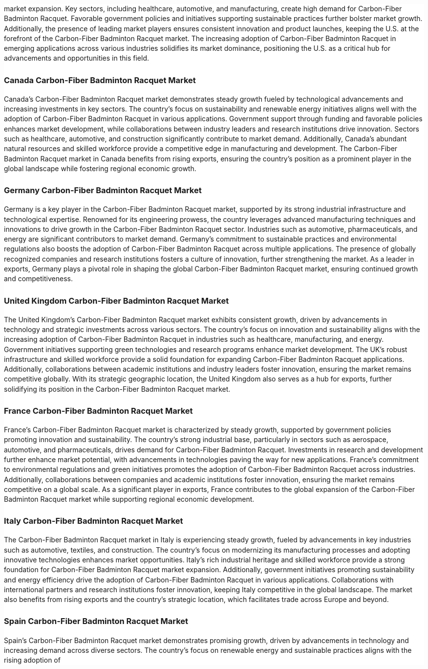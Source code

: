 market expansion. Key sectors, including healthcare, automotive, and manufacturing, create high demand for Carbon-Fiber Badminton Racquet. Favorable government policies and initiatives supporting sustainable practices further bolster market growth. Additionally, the presence of leading market players ensures consistent innovation and product launches, keeping the U.S. at the forefront of the Carbon-Fiber Badminton Racquet market. The increasing adoption of Carbon-Fiber Badminton Racquet in emerging applications across various industries solidifies its market dominance, positioning the U.S. as a critical hub for advancements and opportunities in this field.</p><h3>Canada Carbon-Fiber Badminton Racquet Market</h3><p>Canada&rsquo;s Carbon-Fiber Badminton Racquet market demonstrates steady growth fueled by technological advancements and increasing investments in key sectors. The country&rsquo;s focus on sustainability and renewable energy initiatives aligns well with the adoption of Carbon-Fiber Badminton Racquet in various applications. Government support through funding and favorable policies enhances market development, while collaborations between industry leaders and research institutions drive innovation. Sectors such as healthcare, automotive, and construction significantly contribute to market demand. Additionally, Canada&rsquo;s abundant natural resources and skilled workforce provide a competitive edge in manufacturing and development. The Carbon-Fiber Badminton Racquet market in Canada benefits from rising exports, ensuring the country&rsquo;s position as a prominent player in the global landscape while fostering regional economic growth.</p><h3>Germany Carbon-Fiber Badminton Racquet Market</h3><p>Germany is a key player in the Carbon-Fiber Badminton Racquet market, supported by its strong industrial infrastructure and technological expertise. Renowned for its engineering prowess, the country leverages advanced manufacturing techniques and innovations to drive growth in the Carbon-Fiber Badminton Racquet sector. Industries such as automotive, pharmaceuticals, and energy are significant contributors to market demand. Germany&rsquo;s commitment to sustainable practices and environmental regulations also boosts the adoption of Carbon-Fiber Badminton Racquet across multiple applications. The presence of globally recognized companies and research institutions fosters a culture of innovation, further strengthening the market. As a leader in exports, Germany plays a pivotal role in shaping the global Carbon-Fiber Badminton Racquet market, ensuring continued growth and competitiveness.</p><h3>United Kingdom Carbon-Fiber Badminton Racquet Market</h3><p>The United Kingdom&rsquo;s Carbon-Fiber Badminton Racquet market exhibits consistent growth, driven by advancements in technology and strategic investments across various sectors. The country&rsquo;s focus on innovation and sustainability aligns with the increasing adoption of Carbon-Fiber Badminton Racquet in industries such as healthcare, manufacturing, and energy. Government initiatives supporting green technologies and research programs enhance market development. The UK&rsquo;s robust infrastructure and skilled workforce provide a solid foundation for expanding Carbon-Fiber Badminton Racquet applications. Additionally, collaborations between academic institutions and industry leaders foster innovation, ensuring the market remains competitive globally. With its strategic geographic location, the United Kingdom also serves as a hub for exports, further solidifying its position in the Carbon-Fiber Badminton Racquet market.</p><h3>France Carbon-Fiber Badminton Racquet Market</h3><p>France&rsquo;s Carbon-Fiber Badminton Racquet market is characterized by steady growth, supported by government policies promoting innovation and sustainability. The country&rsquo;s strong industrial base, particularly in sectors such as aerospace, automotive, and pharmaceuticals, drives demand for Carbon-Fiber Badminton Racquet. Investments in research and development further enhance market potential, with advancements in technologies paving the way for new applications. France&rsquo;s commitment to environmental regulations and green initiatives promotes the adoption of Carbon-Fiber Badminton Racquet across industries. Additionally, collaborations between companies and academic institutions foster innovation, ensuring the market remains competitive on a global scale. As a significant player in exports, France contributes to the global expansion of the Carbon-Fiber Badminton Racquet market while supporting regional economic development.</p><h3>Italy Carbon-Fiber Badminton Racquet Market</h3><p>The Carbon-Fiber Badminton Racquet market in Italy is experiencing steady growth, fueled by advancements in key industries such as automotive, textiles, and construction. The country&rsquo;s focus on modernizing its manufacturing processes and adopting innovative technologies enhances market opportunities. Italy&rsquo;s rich industrial heritage and skilled workforce provide a strong foundation for Carbon-Fiber Badminton Racquet market expansion. Additionally, government initiatives promoting sustainability and energy efficiency drive the adoption of Carbon-Fiber Badminton Racquet in various applications. Collaborations with international partners and research institutions foster innovation, keeping Italy competitive in the global landscape. The market also benefits from rising exports and the country&rsquo;s strategic location, which facilitates trade across Europe and beyond.</p><h3>Spain Carbon-Fiber Badminton Racquet Market</h3><p>Spain&rsquo;s Carbon-Fiber Badminton Racquet market demonstrates promising growth, driven by advancements in technology and increasing demand across diverse sectors. The country&rsquo;s focus on renewable energy and sustainable practices aligns with the rising adoption of